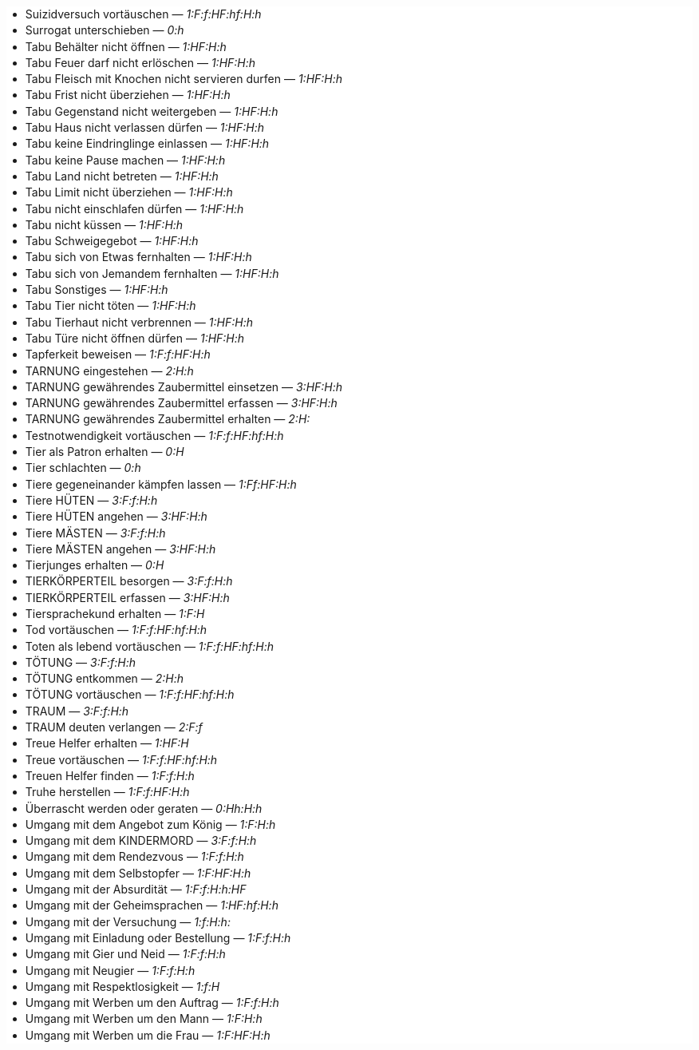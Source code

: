 - Suizidversuch vortäuschen — *1:F:f:HF:hf:H:h*
- Surrogat unterschieben — *0:h*
- Tabu Behälter nicht öffnen — *1:HF:H:h*
- Tabu Feuer darf nicht erlöschen — *1:HF:H:h*
- Tabu Fleisch mit Knochen nicht servieren durfen — *1:HF:H:h*
- Tabu Frist nicht überziehen — *1:HF:H:h*
- Tabu Gegenstand nicht weitergeben — *1:HF:H:h*
- Tabu Haus nicht verlassen dürfen — *1:HF:H:h*
- Tabu keine Eindringlinge einlassen — *1:HF:H:h*
- Tabu keine Pause machen — *1:HF:H:h*
- Tabu Land nicht betreten — *1:HF:H:h*
- Tabu Limit nicht überziehen — *1:HF:H:h*
- Tabu nicht einschlafen dürfen — *1:HF:H:h*
- Tabu nicht küssen — *1:HF:H:h*
- Tabu Schweigegebot — *1:HF:H:h*
- Tabu sich von Etwas fernhalten — *1:HF:H:h*
- Tabu sich von Jemandem fernhalten — *1:HF:H:h*
- Tabu Sonstiges — *1:HF:H:h*
- Tabu Tier nicht töten — *1:HF:H:h*
- Tabu Tierhaut nicht verbrennen — *1:HF:H:h*
- Tabu Türe nicht öffnen dürfen — *1:HF:H:h*
- Tapferkeit beweisen — *1:F:f:HF:H:h*
- TARNUNG eingestehen — *2:H:h*
- TARNUNG gewährendes Zaubermittel einsetzen — *3:HF:H:h*
- TARNUNG gewährendes Zaubermittel erfassen — *3:HF:H:h*
- TARNUNG gewährendes Zaubermittel erhalten — *2:H:*
- Testnotwendigkeit vortäuschen — *1:F:f:HF:hf:H:h*
- Tier als Patron erhalten — *0:H*
- Tier schlachten — *0:h*
- Tiere gegeneinander kämpfen lassen — *1:Ff:HF:H:h*
- Tiere HÜTEN — *3:F:f:H:h*
- Tiere HÜTEN angehen — *3:HF:H:h*
- Tiere MÄSTEN — *3:F:f:H:h*
- Tiere MÄSTEN angehen — *3:HF:H:h*
- Tierjunges erhalten — *0:H*
- TIERKÖRPERTEIL besorgen — *3:F:f:H:h*
- TIERKÖRPERTEIL erfassen — *3:HF:H:h*
- Tiersprachekund erhalten — *1:F:H*
- Tod vortäuschen — *1:F:f:HF:hf:H:h*
- Toten als lebend vortäuschen — *1:F:f:HF:hf:H:h*
- TÖTUNG — *3:F:f:H:h*
- TÖTUNG entkommen — *2:H:h*
- TÖTUNG vortäuschen — *1:F:f:HF:hf:H:h*
- TRAUM — *3:F:f:H:h*
- TRAUM deuten verlangen — *2:F:f*
- Treue Helfer erhalten — *1:HF:H*
- Treue vortäuschen — *1:F:f:HF:hf:H:h*
- Treuen Helfer finden — *1:F:f:H:h*
- Truhe herstellen — *1:F:f:HF:H:h*
- Überrascht werden oder geraten — *0:Hh:H:h*
- Umgang mit dem Angebot zum König — *1:F:H:h*
- Umgang mit dem KINDERMORD — *3:F:f:H:h*
- Umgang mit dem Rendezvous — *1:F:f:H:h*
- Umgang mit dem Selbstopfer — *1:F:HF:H:h*
- Umgang mit der Absurdität — *1:F:f:H:h:HF*
- Umgang mit der Geheimsprachen — *1:HF:hf:H:h*
- Umgang mit der Versuchung — *1:f:H:h:*
- Umgang mit Einladung oder Bestellung — *1:F:f:H:h*
- Umgang mit Gier und Neid — *1:F:f:H:h*
- Umgang mit Neugier — *1:F:f:H:h*
- Umgang mit Respektlosigkeit — *1:f:H*
- Umgang mit Werben um den Auftrag — *1:F:f:H:h*
- Umgang mit Werben um den Mann — *1:F:H:h*
- Umgang mit Werben um die Frau — *1:F:HF:H:h*